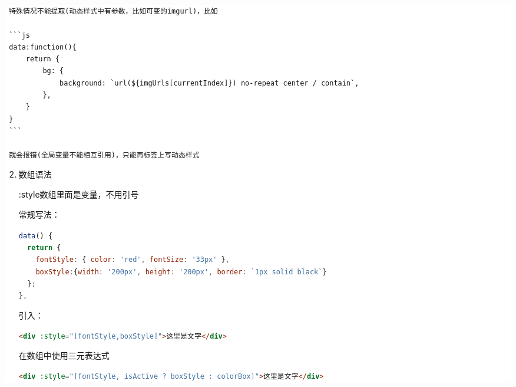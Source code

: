      特殊情况不能提取(动态样式中有参数，比如可变的imgurl)，比如
     
     ```js
     data:function(){
         return {
             bg: {
                 background: `url(${imgUrls[currentIndex]}) no-repeat center / contain`,
             },
         }
     }
     ```
     
     就会报错(全局变量不能相互引用)，只能再标签上写动态样式

2. 数组语法
   
   :style数组里面是变量，不用引号
   
   常规写法：
   
   ```js
   data() {
     return {
       fontStyle: { color: 'red', fontSize: '33px' },
       boxStyle:{width: '200px', height: '200px', border: `1px solid black`}
     };
   },
   ```
   
   引入：
   
   ```html
   <div :style="[fontStyle,boxStyle]">这里是文字</div>
   ```
   
   在数组中使用三元表达式
   
   ```html
   <div :style="[fontStyle, isActive ? boxStyle : colorBox]">这里是文字</div>
   ```
